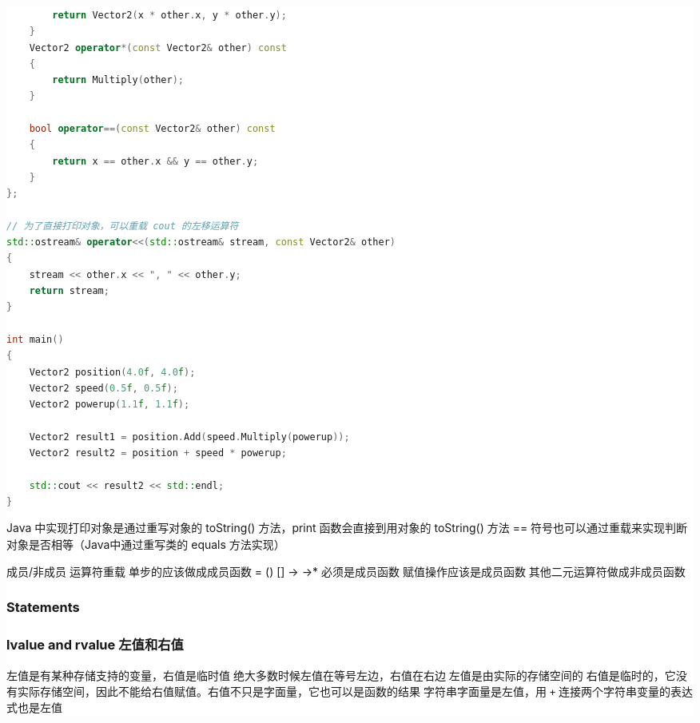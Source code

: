 ```C++
        return Vector2(x * other.x, y * other.y);
    }
    Vector2 operator*(const Vector2& other) const
    {
        return Multiply(other);
    }

    bool operator==(const Vector2& other) const
    {
        return x == other.x && y == other.y;
    }
};

// 为了直接打印对象，可以重载 cout 的左移运算符
std::ostream& operator<<(std::ostream& stream, const Vector2& other)
{
    stream << other.x << ", " << other.y;
    return stream;
}

int main()
{
    Vector2 position(4.0f, 4.0f);
    Vector2 speed(0.5f, 0.5f);
    Vector2 powerup(1.1f, 1.1f);

    Vector2 result1 = position.Add(speed.Multiply(powerup));
    Vector2 result2 = position + speed * powerup;

    std::cout << result2 << std::endl;
}
```

Java 中实现打印对象是通过重写对象的 toString() 方法，print 函数会直接到用对象的 toString() 方法
== 符号也可以通过重载来实现判断对象是否相等（Java中通过重写类的 equals 方法实现）

成员/非成员 运算符重载
单步的应该做成成员函数
= () [] -> ->* 必须是成员函数
赋值操作应该是成员函数
其他二元运算符做成非成员函数

### Statements

### lvalue and rvalue 左值和右值

左值是有某种存储支持的变量，右值是临时值
绝大多数时候左值在等号左边，右值在右边
左值是由实际的存储空间的
右值是临时的，它没有实际存储空间，因此不能给右值赋值。右值不只是字面量，它也可以是函数的结果
字符串字面量是左值，用 `+` 连接两个字符串变量的表达式也是左值
